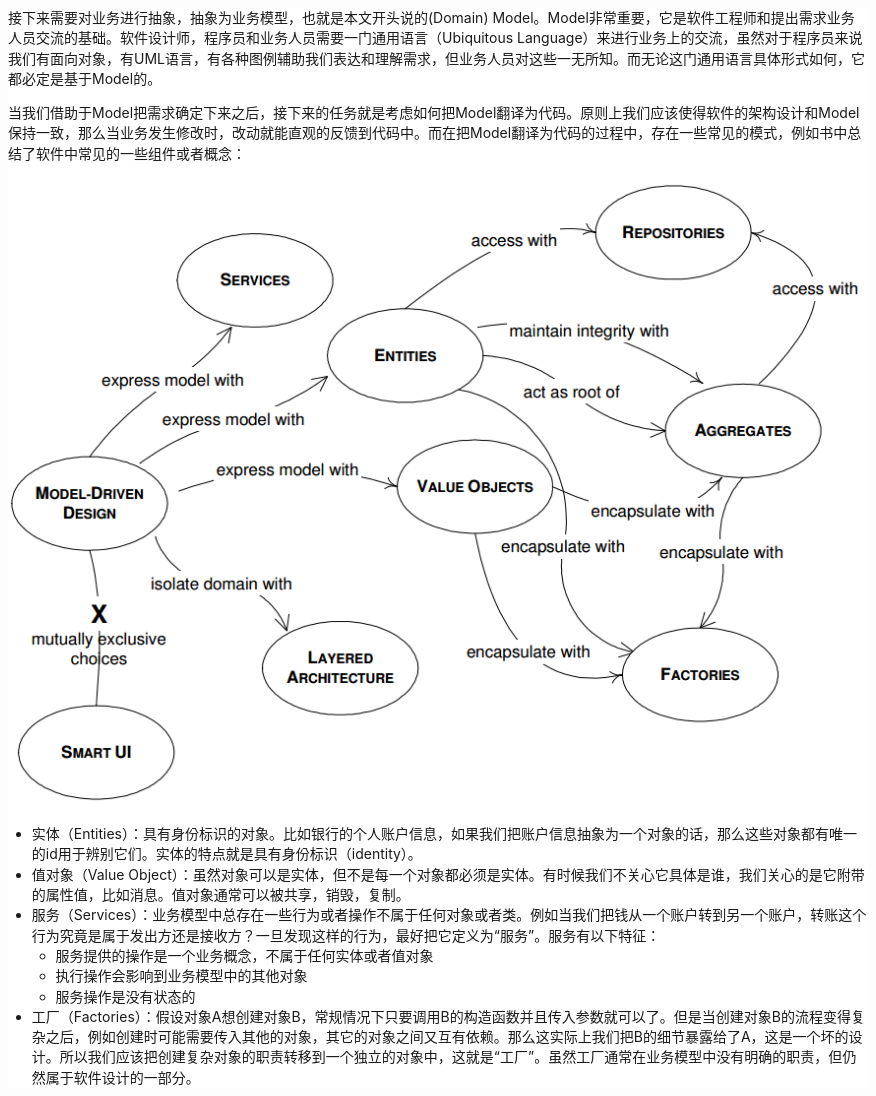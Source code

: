 接下来需要对业务进行抽象，抽象为业务模型，也就是本文开头说的(Domain) Model。Model非常重要，它是软件工程师和提出需求业务人员交流的基础。软件设计师，程序员和业务人员需要一门通用语言（Ubiquitous Language）来进行业务上的交流，虽然对于程序员来说我们有面向对象，有UML语言，有各种图例辅助我们表达和理解需求，但业务人员对这些一无所知。而无论这门通用语言具体形式如何，它都必定是基于Model的。

当我们借助于Model把需求确定下来之后，接下来的任务就是考虑如何把Model翻译为代码。原则上我们应该使得软件的架构设计和Model保持一致，那么当业务发生修改时，改动就能直观的反馈到代码中。而在把Model翻译为代码的过程中，存在一些常见的模式，例如书中总结了软件中常见的一些组件或者概念：

![ddd diagram](../images/design-philosophy-behind-flux-and-redux/ddd-diagram.png)

- 实体（Entities）：具有身份标识的对象。比如银行的个人账户信息，如果我们把账户信息抽象为一个对象的话，那么这些对象都有唯一的id用于辨别它们。实体的特点就是具有身份标识（identity）。
- 值对象（Value Object）：虽然对象可以是实体，但不是每一个对象都必须是实体。有时候我们不关心它具体是谁，我们关心的是它附带的属性值，比如消息。值对象通常可以被共享，销毁，复制。
- 服务（Services）：业务模型中总存在一些行为或者操作不属于任何对象或者类。例如当我们把钱从一个账户转到另一个账户，转账这个行为究竟是属于发出方还是接收方？一旦发现这样的行为，最好把它定义为“服务”。服务有以下特征：
	- 服务提供的操作是一个业务概念，不属于任何实体或者值对象
	- 执行操作会影响到业务模型中的其他对象
	- 服务操作是没有状态的
- 工厂（Factories）：假设对象A想创建对象B，常规情况下只要调用B的构造函数并且传入参数就可以了。但是当创建对象B的流程变得复杂之后，例如创建时可能需要传入其他的对象，其它的对象之间又互有依赖。那么这实际上我们把B的细节暴露给了A，这是一个坏的设计。所以我们应该把创建复杂对象的职责转移到一个独立的对象中，这就是“工厂”。虽然工厂通常在业务模型中没有明确的职责，但仍然属于软件设计的一部分。
